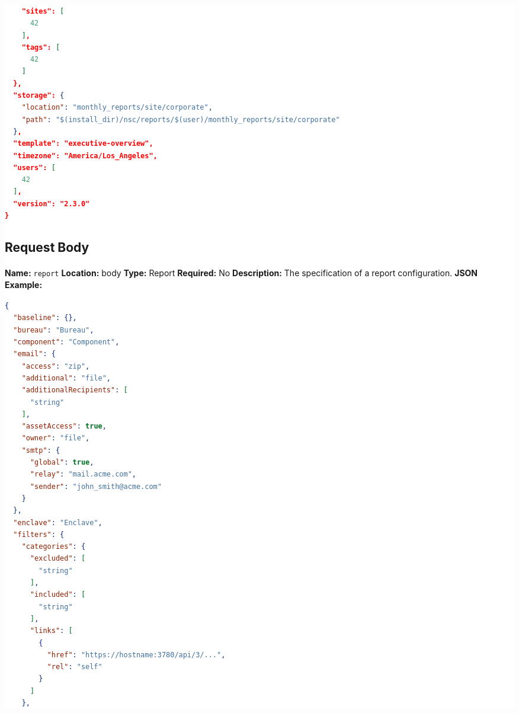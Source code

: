 ```json
    "sites": [
      42
    ],
    "tags": [
      42
    ]
  },
  "storage": {
    "location": "monthly_reports/site/corporate",
    "path": "$(install_dir)/nsc/reports/$(user)/monthly_reports/site/corporate"
  },
  "template": "executive-overview",
  "timezone": "America/Los_Angeles",
  "users": [
    42
  ],
  "version": "2.3.0"
}
```

## Request Body
**Name:** `report`
**Location:** body
**Type:** Report
**Required:** No
**Description:** The specification of a report configuration.
**JSON Example:**
```json
{
  "baseline": {},
  "bureau": "Bureau",
  "component": "Component",
  "email": {
    "access": "zip",
    "additional": "file",
    "additionalRecipients": [
      "string"
    ],
    "assetAccess": true,
    "owner": "file",
    "smtp": {
      "global": true,
      "relay": "mail.acme.com",
      "sender": "john_smith@acme.com"
    }
  },
  "enclave": "Enclave",
  "filters": {
    "categories": {
      "excluded": [
        "string"
      ],
      "included": [
        "string"
      ],
      "links": [
        {
          "href": "https://hostname:3780/api/3/...",
          "rel": "self"
        }
      ]
    },
```